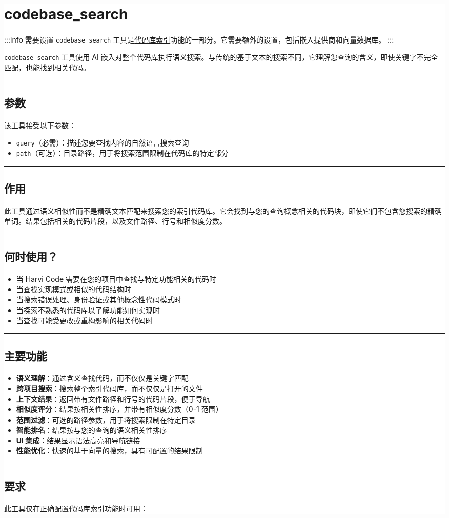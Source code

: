 # codebase_search

:::info 需要设置
`codebase_search` 工具是[代码库索引](/features/codebase-indexing)功能的一部分。它需要额外的设置，包括嵌入提供商和向量数据库。
:::

`codebase_search` 工具使用 AI 嵌入对整个代码库执行语义搜索。与传统的基于文本的搜索不同，它理解您查询的含义，即使关键字不完全匹配，也能找到相关代码。

---

## 参数

该工具接受以下参数：

- `query`（必需）：描述您要查找内容的自然语言搜索查询
- `path`（可选）：目录路径，用于将搜索范围限制在代码库的特定部分

---

## 作用

此工具通过语义相似性而不是精确文本匹配来搜索您的索引代码库。它会找到与您的查询概念相关的代码块，即使它们不包含您搜索的精确单词。结果包括相关的代码片段，以及文件路径、行号和相似度分数。

---

## 何时使用？

- 当 Harvi Code 需要在您的项目中查找与特定功能相关的代码时
- 当查找实现模式或相似的代码结构时
- 当搜索错误处理、身份验证或其他概念性代码模式时
- 当探索不熟悉的代码库以了解功能如何实现时
- 当查找可能受更改或重构影响的相关代码时

---

## 主要功能

- **语义理解**：通过含义查找代码，而不仅仅是关键字匹配
- **跨项目搜索**：搜索整个索引代码库，而不仅仅是打开的文件
- **上下文结果**：返回带有文件路径和行号的代码片段，便于导航
- **相似度评分**：结果按相关性排序，并带有相似度分数（0-1 范围）
- **范围过滤**：可选的路径参数，用于将搜索限制在特定目录
- **智能排名**：结果按与您的查询的语义相关性排序
- **UI 集成**：结果显示语法高亮和导航链接
- **性能优化**：快速的基于向量的搜索，具有可配置的结果限制

---

## 要求

此工具仅在正确配置代码库索引功能时可用：
